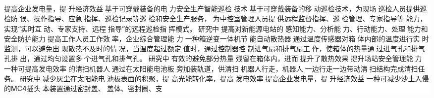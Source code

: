 提高企业发电量，提
升经济效益
基于可穿戴装备的电
力安全生产智能巡检
技术
基于可穿戴装备的移
动巡检技术，为现场
巡检人员提供巡检防
误、操作指导、应急
指挥、巡检记录等巡
检和安全生产服务，
为中控室管理人员提
供远程监督指挥、巡
检管理、专家指导等
能力，实现“实时互
动、专家支持、远程
指导”的远程巡检指
挥模式。
研究中
提高对新能源电站的
感知能力、分析能
力、行动能力、处理
能力和安全防护能力
提高工作人员工作效
率，企业综合管理能
力
一种箱逆变一体机节
能自动散热器
通过温度传感器对箱
体内部的温度进行实
时监测，可以避免出
现散热不及时的情
况，当温度超过额定
值时，通过控制器控
制进气扇和排气扇工
作，使箱体的热量通
过进气孔和排气孔排
出，通过均匀设置多
个进气孔和排气孔。
研究中
有效的避免部分热量
残留在箱体内，进而
提升了散热效果
提升场站安全管理能
力
一种可提高发电效率
的清扫机器人
通过在太阳能电池板
旁加装轨道，供清扫
机器人行走，机器人
一边行走一边带动清
扫结构完成清扫任
务。
研究中
减少灰尘在太阳能电
池板表面的积聚，提
高光能转化率，提高
发电效率
提高企业发电量，提
升经济效益
一种可减少沙土入侵
的MC4插头
本装置通过密封盖、
盖体、密封圈、支
